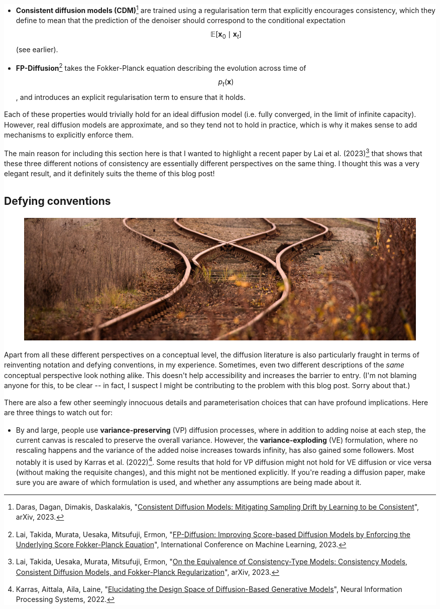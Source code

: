 * **Consistent diffusion models (CDM)**[^cdm] are trained using a regularisation term that explicitly encourages consistency, which they define to mean that the prediction of the denoiser should correspond to the conditional expectation $$\mathbb{E}[\mathbf{x}_0 \mid \mathbf{x}_t]$$ (see <a ref="#expectation">earlier</a>).

* **FP-Diffusion**[^fpdiffusion] takes the Fokker-Planck equation describing the evolution across time of $$p_t(\mathbf{x})$$, and introduces an explicit regularisation term to ensure that it holds.

Each of these properties would trivially hold for an ideal diffusion model (i.e. fully converged, in the limit of infinite capacity). However, real diffusion models are approximate, and so they tend not to hold in practice, which is why it makes sense to add mechanisms to explicitly enforce them.

The main reason for including this section here is that I wanted to highlight a recent paper by Lai et al. (2023)[^equivalenceconsistency] that shows that these three different notions of consistency are essentially different perspectives on the same thing. I thought this was a very elegant result, and it definitely suits the theme of this blog post! 

## <a name="conventions"></a> Defying conventions

<figure>
  <a href="/images/split.jpg"><img src="/images/split.jpg"></a>
</figure>

Apart from all these different perspectives on a conceptual level, the diffusion literature is also particularly fraught in terms of reinventing notation and defying conventions, in my experience. Sometimes, even two different descriptions of the *same* conceptual perspective look nothing alike. This doesn't help accessibility and increases the barrier to entry. (I'm not blaming anyone for this, to be clear -- in fact, I suspect I might be contributing to the problem with this blog post. Sorry about that.)

There are also a few other seemingly innocuous details and parameterisation choices that can have profound implications. Here are three things to watch out for:

* By and large, people use **variance-preserving** (VP) diffusion processes, where in addition to adding noise at each step, the current canvas is rescaled to preserve the overall variance. However, the **variance-exploding** (VE) formulation, where no rescaling happens and the variance of the added noise increases towards infinity, has also gained some followers. Most notably it is used by Karras et al. (2022)[^elucidating]. Some results that hold for VP diffusion might not hold for VE diffusion or vice versa (without making the requisite changes), and this might not be mentioned explicitly. If you're reading a diffusion paper, make sure you are aware of which formulation is used, and whether any assumptions are being made about it.


[^bengio]: Bengio, Lamblin, Popovici, Larochelle, "[Greedy Layer-Wise Training of Deep Networks](https://proceedings.neurips.cc/paper/2006/hash/5da713a690c067105aeb2fae32403405-Abstract.html)", Neural Information Processing Systems, 2006.
[^noneq]: Sohl-Dickstein, Weiss, Maheswaranathan, Ganguli, "[Deep Unsupervised Learning using Nonequilibrium Thermodynamics](https://arxiv.org/abs/1503.03585)", International Conference on Machine Learning, 2015.
[^ddpm]: Ho, Jain, Abbeel, "[Denoising Diffusion Probabilistic Models](https://proceedings.neurips.cc/paper/2020/hash/4c5bcfec8584af0d967f1ab10179ca4b-Abstract.html)", 2020.
[^vaekingma]: Kingma and Welling, "[Auto-Encoding Variational Bayes](https://arxiv.org/abs/1312.6114)", International Conference on Learning Representations, 2014.
[^vaerezende]: Rezende, Mohamed and Wierstra, "[Stochastic Backpropagation and Approximate Inference in Deep Generative Models](https://arxiv.org/abs/1401.4082)", International Conference on Machine Learning, 2014.
[^scorematching]: Hyvärinen, "[Estimation of Non-Normalized Statistical Models by Score Matching](http://www.jmlr.org/papers/v6/hyvarinen05a.html)", Journal of Machine Learning Research, 2005.
[^ssm]: Song, Garg, Shi, Ermon, "[Sliced Score Matching: A Scalable Approach to Density and Score Estimation](https://arxiv.org/abs/1905.07088)", Uncertainty in Artifical Intelligence, 2019.
[^dsm]: Vincent, "[A Connection Between Score Matching and Denoising Autoencoders](http://www.iro.umontreal.ca/~vincentp/Publications/smdae_techreport.pdf)", Technical report, 2010.
[^songermon]: Song, Ermon, "[Generative Modeling by Estimating Gradients of the Data Distribution](https://arxiv.org/abs/1907.05600)", Neural Information Processing Systems, 2019.
[^anderson]: Anderson, "[Reverse-time diffusion equation models](https://www.sciencedirect.com/science/article/pii/0304414982900515)", Stochastic Processes and their Applications, 1982.
[^sde]: Song, Sohl-Dickstein, Kingma, Kumar, Ermon and Poole, "[Score-Based Generative Modeling through Stochastic Differential Equations](https://arxiv.org/abs/2011.13456)", International Conference on Learning Representations, 2021.
[^nice]: Dinh, Krueger, Bengio, "[NICE: Non-linear Independent Components Estimation](https://arxiv.org/abs/1410.8516)", International Conference on Learning Representations, 2015.
[^realnvp]: Dinh, Sohl-Dickstein, Bengio, "[Density estimation using Real NVP](https://arxiv.org/abs/1605.08803)", International Conference on Learning Representations, 2017.
[^node]: Chen, Rubanova, Bettencourt, Duvenaud, "[Neural Ordinary Differential Equations](https://arxiv.org/abs/1806.07366)", Neural Information Processing Systems, 2018.
[^ffjord]: Grathwohl, Chen, Bettencourt, Sutskever, Duvenaud, "[FFJORD: Free-form Continuous Dynamics for Scalable Reversible Generative Models](https://arxiv.org/abs/1810.01367)", Computer Vision and Pattern Recognition, 2018.
[^elucidating]: Karras, Aittala, Aila, Laine, "[Elucidating the Design Space of Diffusion-Based Generative Models](https://arxiv.org/abs/2206.00364)", Neural Information Processing Systems, 2022.
[^cdcd]: Dieleman, Sartran, Roshannai, Savinov, Ganin, Richemond, Doucet, Strudel, Dyer, Durkan, Hawthorne, Leblond, Grathwohl, Adler, "[Continuous diffusion for categorical data](https://arxiv.org/abs/2211.15089)", arXiv, 2022.
[^ddim]: Song, Meng, Ermon, "[Denoising Diffusion Implicit Models](https://arxiv.org/abs/2010.02502)", International Conference on Learning Representations, 2021.
[^flowmatching]: Lipman, Chen, Ben-Hamu, Nickel, Le, "[Flow Matching for Generative Modeling](https://arxiv.org/abs/2210.02747)", International Conference on Learning Representations, 2023.
[^rectifiedflow]: Liu, Gong, Liu, "[Flow Straight and Fast: Learning to Generate and Transfer Data with Rectified Flow](https://arxiv.org/abs/2209.03003)", International Conference on Learning Representations, 2023.
[^stochasticinterpolants]: Albergo, Vanden-Eijnden, "[Building Normalizing Flows with Stochastic Interpolants](https://arxiv.org/abs/2209.15571)", International Conference on Learning Representations, 2023.
[^lstm]: Hochreiter, Schmidhuber, "[Long short-term memory](https://ieeexplore.ieee.org/abstract/document/6795963)", Neural Computation, 1997.
[^sdxl]: Podell, English, Lacey, Blattmann, Dockhorn, Muller, Penna, Rombach, "[SDXL: Improving Latent Diffusion Models for High-Resolution Image Synthesis](https://github.com/Stability-AI/generative-models/blob/main/assets/sdxl_report.pdf)", tech report, 2023.
[^dbns]: Hinton, Osindero, Teh, "[A Fast Learning Algorithm for Deep Belief Nets](https://direct.mit.edu/neco/article-abstract/18/7/1527/7065/A-Fast-Learning-Algorithm-for-Deep-Belief-Nets)", Neural Computation, 2006.
[^selfcond]: Chen, Zhang, Hinton, "[Analog Bits: Generating Discrete Data using Diffusion Models with Self-Conditioning](https://arxiv.org/abs/2208.04202)", International Conference on Learning Representations, 2023.
[^rin]: Jabri, Fleet, Chen, "[Scalable Adaptive Computation for Iterative Generation](https://arxiv.org/abs/2212.11972)", arXiv, 2022.
[^imagestats]: Torralba, Oliva, "[Statistics of Natural Image Categories](https://iopscience.iop.org/article/10.1088/0954-898X/14/3/302/meta)", Network: Computation in Neural Systems, 2003.
[^heat]: Rissanen, Heinonen, Solin, "[Generative Modelling With Inverse Heat Dissipation](https://arxiv.org/abs/2206.13397)", International Conference on Learning Representations, 2023.
[^distillation]: Hinton, Vinyals, Dean, "[Distilling the Knowledge in a Neural Network](https://arxiv.org/abs/1503.02531)", Neural Information Processing Systems, Deep Learning and Representation Learning Workshop, 2015.
[^progressive]: Salimans, Ho, "[Progressive Distillation for Fast Sampling of Diffusion Models](https://arxiv.org/abs/2202.00512)", International Conference on Learning Representations, 2022.
[^guided]: Meng, Rombach, Gao, Kingma, Ermon, Ho, Salimans, "[On Distillation of Guided Diffusion Models](https://arxiv.org/abs/2210.03142)", Computer Vision and Pattern Recognition, 2023.
[^tract]: Berthelot, Autef, Lin, Yap, Zhai, Hu, Zheng, Talbott, Gu, "[TRACT: Denoising Diffusion Models with Transitive Closure Time-Distillation](https://arxiv.org/abs/2303.04248)", arXiv, 2023.
[^d3pm]: Austin, Johnson, Ho, Tarlow, van den Berg, "[Structured Denoising Diffusion Models in Discrete State-Spaces](https://arxiv.org/abs/2107.03006)", Neural Information Processing Systems, 2021.
[^maskgit]: Chang, Zhang, Jiang, Liu, Freeman, "[MaskGIT: Masked Generative Image Transformer](https://arxiv.org/abs/2202.04200)", Computer Vision and Patern Recognition, 2022.
[^maskpredict]: Ghazvininejad, Levy, Liu, Zettlemoyer, "[Mask-Predict: Parallel Decoding of Conditional Masked Language Models](https://arxiv.org/abs/1904.09324)", Empirical Methods in Natural Language Processing, 2019.
[^ardm]: Hoogeboom, Gritsenko, Bastings, Poole, van den Berg, Salimans, "[Autoregressive Diffusion Models](https://arxiv.org/abs/2110.02037)", International Conference on Learning Representations, 2022.
[^multinomial]: Hoogeboom, Nielsen, Jaini, Forré, Welling, "[Argmax Flows and Multinomial Diffusion: Learning Categorical Distributions](https://arxiv.org/abs/2102.05379)", Neural Information Processing Systems, 2021.
[^sundae]: Savinov, Chung, Binkowski, Elsen, van den Oord, "[Step-unrolled Denoising Autoencoders for Text Generation](https://arxiv.org/abs/2112.06749)", International Conference on Learning Representations, 2022.
[^ctmc]: Campbell, Benton, De Bortoli, Rainforth, Deligiannidis, Doucet, "[A continuous time framework for discrete denoising models](https://arxiv.org/abs/2205.14987)", Neural Information Processing Systems, 2022.
[^discretescore]: Sun, Yu, Dai, Schuurmans, Dai, "[Score-based Continuous-time Discrete Diffusion Models](https://arxiv.org/abs/2211.16750)", International Conference on Learning Representations, 2023.
[^blackout]: Santos, Fox, Lubbers, Lin, "[Blackout Diffusion: Generative Diffusion Models in Discrete-State Spaces](https://arxiv.org/abs/2305.11089)", International Conference on Machine Learning, 2023.
[^sed]: Strudel, Tallec, Altché, Du, Ganin, Mensch, Grathwohl, Savinov, Dieleman, Sifre, Leblond, "[Self-conditioned Embedding Diffusion for Text Generation](https://arxiv.org/abs/2211.04236)", arXiv, 2022.
[^indi]: Delbracio, Milanfar, "[Inversion by Direct Iteration: An Alternative to Denoising Diffusion for Image Restoration](https://arxiv.org/abs/2303.11435)", Transactions on Machine Learning Research, 2023.
[^deblend]: Heitz, Belcour, Chambon, "[Iterative alpha-(de)Blending: a Minimalist Deterministic Diffusion Model](https://arxiv.org/abs/2305.03486)", SIGGRAPH 2023.
[^cm]: Song, Dhariwal, Chen, Sutskever, "[Consistency Models](https://arxiv.org/abs/2303.01469)", International Conference on Machine Learning, 2023.
[^cdm]: Daras, Dagan, Dimakis, Daskalakis, "[Consistent Diffusion Models: Mitigating Sampling Drift by Learning to be Consistent](https://arxiv.org/abs/2302.09057)", arXiv, 2023.
[^fpdiffusion]: Lai, Takida, Murata, Uesaka, Mitsufuji, Ermon, "[FP-Diffusion: Improving Score-based Diffusion Models by Enforcing the Underlying Score Fokker-Planck Equation](https://arxiv.org/abs/2210.04296)", International Conference on Machine Learning, 2023.
[^equivalenceconsistency]: Lai, Takida, Uesaka, Murata, Mitsufuji, Ermon, "[On the Equivalence of Consistency-Type Models: Consistency Models, Consistent Diffusion Models, and Fokker-Planck Regularization](https://arxiv.org/abs/2306.00367)", arXiv, 2023.